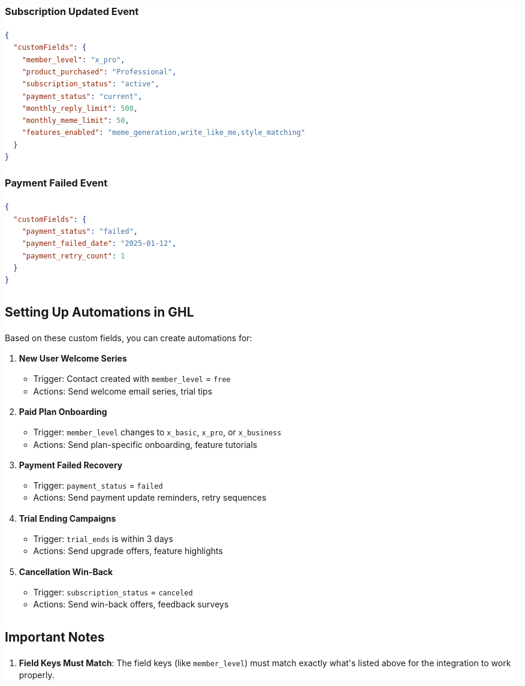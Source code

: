 ### Subscription Updated Event
```json
{
  "customFields": {
    "member_level": "x_pro",
    "product_purchased": "Professional",
    "subscription_status": "active",
    "payment_status": "current",
    "monthly_reply_limit": 500,
    "monthly_meme_limit": 50,
    "features_enabled": "meme_generation,write_like_me,style_matching"
  }
}
```

### Payment Failed Event
```json
{
  "customFields": {
    "payment_status": "failed",
    "payment_failed_date": "2025-01-12",
    "payment_retry_count": 1
  }
}
```

## Setting Up Automations in GHL

Based on these custom fields, you can create automations for:

1. **New User Welcome Series**
   - Trigger: Contact created with `member_level` = `free`
   - Actions: Send welcome email series, trial tips

2. **Paid Plan Onboarding**
   - Trigger: `member_level` changes to `x_basic`, `x_pro`, or `x_business`
   - Actions: Send plan-specific onboarding, feature tutorials

3. **Payment Failed Recovery**
   - Trigger: `payment_status` = `failed`
   - Actions: Send payment update reminders, retry sequences

4. **Trial Ending Campaigns**
   - Trigger: `trial_ends` is within 3 days
   - Actions: Send upgrade offers, feature highlights

5. **Cancellation Win-Back**
   - Trigger: `subscription_status` = `canceled`
   - Actions: Send win-back offers, feedback surveys

## Important Notes

1. **Field Keys Must Match**: The field keys (like `member_level`) must match exactly what's listed above for the integration to work properly.
